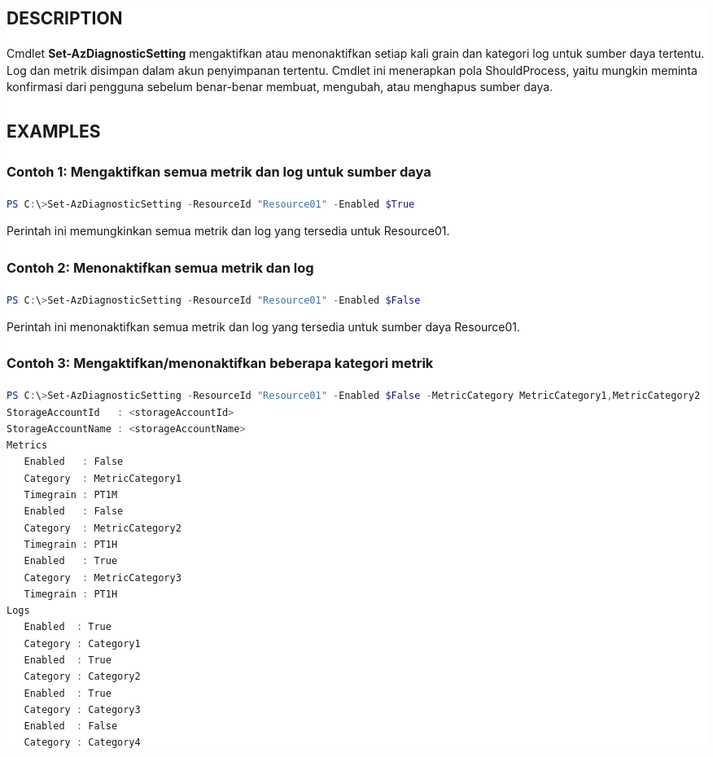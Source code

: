 ## DESCRIPTION
Cmdlet **Set-AzDiagnosticSetting** mengaktifkan atau menonaktifkan setiap kali grain dan kategori log untuk sumber daya tertentu.
Log dan metrik disimpan dalam akun penyimpanan tertentu.
Cmdlet ini menerapkan pola ShouldProcess, yaitu mungkin meminta konfirmasi dari pengguna sebelum benar-benar membuat, mengubah, atau menghapus sumber daya.

## EXAMPLES

### Contoh 1: Mengaktifkan semua metrik dan log untuk sumber daya
```powershell
PS C:\>Set-AzDiagnosticSetting -ResourceId "Resource01" -Enabled $True
```

Perintah ini memungkinkan semua metrik dan log yang tersedia untuk Resource01.

### Contoh 2: Menonaktifkan semua metrik dan log
```powershell
PS C:\>Set-AzDiagnosticSetting -ResourceId "Resource01" -Enabled $False
```

Perintah ini menonaktifkan semua metrik dan log yang tersedia untuk sumber daya Resource01.

### Contoh 3: Mengaktifkan/menonaktifkan beberapa kategori metrik
```powershell
PS C:\>Set-AzDiagnosticSetting -ResourceId "Resource01" -Enabled $False -MetricCategory MetricCategory1,MetricCategory2
StorageAccountId   : <storageAccountId>
StorageAccountName : <storageAccountName>
Metrics
   Enabled   : False
   Category  : MetricCategory1
   Timegrain : PT1M
   Enabled   : False
   Category  : MetricCategory2
   Timegrain : PT1H
   Enabled   : True
   Category  : MetricCategory3
   Timegrain : PT1H
Logs
   Enabled  : True
   Category : Category1
   Enabled  : True
   Category : Category2
   Enabled  : True
   Category : Category3
   Enabled  : False
   Category : Category4
```
